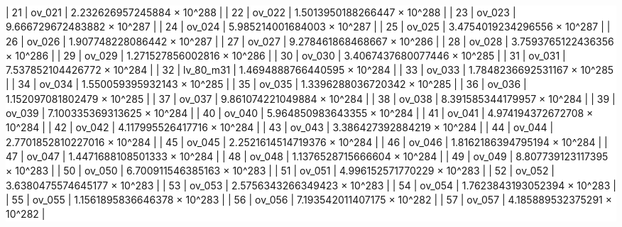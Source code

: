 | 21 | ov_021 | 2.232626957245884 × 10^288 |
| 22 | ov_022 | 1.5013950188266447 × 10^288 |
| 23 | ov_023 | 9.666729672483882 × 10^287 |
| 24 | ov_024 | 5.985214001684003 × 10^287 |
| 25 | ov_025 | 3.4754019234296556 × 10^287 |
| 26 | ov_026 | 1.907748228086442 × 10^287 |
| 27 | ov_027 | 9.278461868468667 × 10^286 |
| 28 | ov_028 | 3.7593765122436356 × 10^286 |
| 29 | ov_029 | 1.271527856002816 × 10^286 |
| 30 | ov_030 | 3.4067437680077446 × 10^285 |
| 31 | ov_031 | 7.537852104426772 × 10^284 |
| 32 | lv_80_m31 | 1.4694888766440595 × 10^284 |
| 33 | ov_033 | 1.7848236692531167 × 10^285 |
| 34 | ov_034 | 1.550059395932143 × 10^285 |
| 35 | ov_035 | 1.3396288036720342 × 10^285 |
| 36 | ov_036 | 1.152097081802479 × 10^285 |
| 37 | ov_037 | 9.861074221049884 × 10^284 |
| 38 | ov_038 | 8.391585344179957 × 10^284 |
| 39 | ov_039 | 7.100335369313625 × 10^284 |
| 40 | ov_040 | 5.964850983643355 × 10^284 |
| 41 | ov_041 | 4.974194372672708 × 10^284 |
| 42 | ov_042 | 4.117995526417716 × 10^284 |
| 43 | ov_043 | 3.386427392884219 × 10^284 |
| 44 | ov_044 | 2.7701852810227016 × 10^284 |
| 45 | ov_045 | 2.2521614514719376 × 10^284 |
| 46 | ov_046 | 1.8162186394795194 × 10^284 |
| 47 | ov_047 | 1.4471688108501333 × 10^284 |
| 48 | ov_048 | 1.1376528715666604 × 10^284 |
| 49 | ov_049 | 8.807739123117395 × 10^283 |
| 50 | ov_050 | 6.700911546385163 × 10^283 |
| 51 | ov_051 | 4.996152571770229 × 10^283 |
| 52 | ov_052 | 3.6380475574645177 × 10^283 |
| 53 | ov_053 | 2.5756343266349423 × 10^283 |
| 54 | ov_054 | 1.7623843193052394 × 10^283 |
| 55 | ov_055 | 1.1561895836646378 × 10^283 |
| 56 | ov_056 | 7.193542011407175 × 10^282 |
| 57 | ov_057 | 4.185889532375291 × 10^282 |